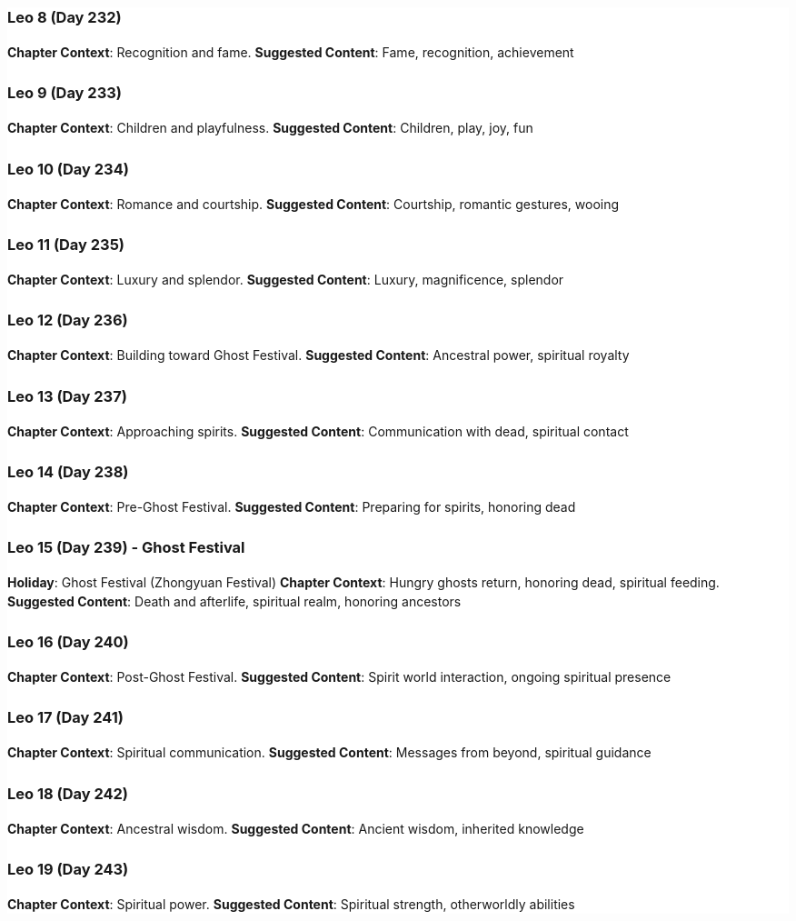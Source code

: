 ### Leo 8 (Day 232)
**Chapter Context**: Recognition and fame.
**Suggested Content**: Fame, recognition, achievement

### Leo 9 (Day 233)
**Chapter Context**: Children and playfulness.
**Suggested Content**: Children, play, joy, fun

### Leo 10 (Day 234)
**Chapter Context**: Romance and courtship.
**Suggested Content**: Courtship, romantic gestures, wooing

### Leo 11 (Day 235)
**Chapter Context**: Luxury and splendor.
**Suggested Content**: Luxury, magnificence, splendor

### Leo 12 (Day 236)
**Chapter Context**: Building toward Ghost Festival.
**Suggested Content**: Ancestral power, spiritual royalty

### Leo 13 (Day 237)
**Chapter Context**: Approaching spirits.
**Suggested Content**: Communication with dead, spiritual contact

### Leo 14 (Day 238)
**Chapter Context**: Pre-Ghost Festival.
**Suggested Content**: Preparing for spirits, honoring dead

### Leo 15 (Day 239) - Ghost Festival
**Holiday**: Ghost Festival (Zhongyuan Festival)
**Chapter Context**: Hungry ghosts return, honoring dead, spiritual feeding.
**Suggested Content**: Death and afterlife, spiritual realm, honoring ancestors

### Leo 16 (Day 240)
**Chapter Context**: Post-Ghost Festival.
**Suggested Content**: Spirit world interaction, ongoing spiritual presence

### Leo 17 (Day 241)
**Chapter Context**: Spiritual communication.
**Suggested Content**: Messages from beyond, spiritual guidance

### Leo 18 (Day 242)
**Chapter Context**: Ancestral wisdom.
**Suggested Content**: Ancient wisdom, inherited knowledge

### Leo 19 (Day 243)
**Chapter Context**: Spiritual power.
**Suggested Content**: Spiritual strength, otherworldly abilities
